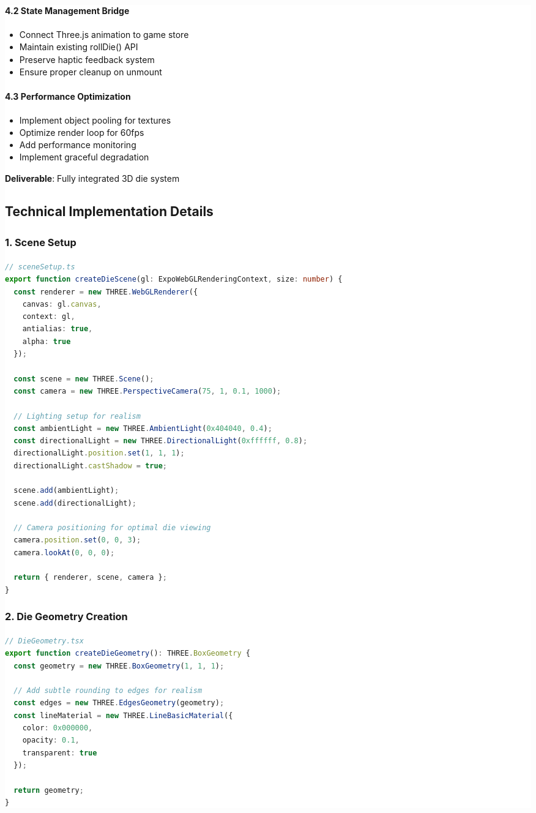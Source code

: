 #### 4.2 State Management Bridge
- Connect Three.js animation to game store
- Maintain existing rollDie() API
- Preserve haptic feedback system
- Ensure proper cleanup on unmount

#### 4.3 Performance Optimization
- Implement object pooling for textures
- Optimize render loop for 60fps
- Add performance monitoring
- Implement graceful degradation

**Deliverable**: Fully integrated 3D die system

## Technical Implementation Details

### 1. Scene Setup
```typescript
// sceneSetup.ts
export function createDieScene(gl: ExpoWebGLRenderingContext, size: number) {
  const renderer = new THREE.WebGLRenderer({
    canvas: gl.canvas,
    context: gl,
    antialias: true,
    alpha: true
  });
  
  const scene = new THREE.Scene();
  const camera = new THREE.PerspectiveCamera(75, 1, 0.1, 1000);
  
  // Lighting setup for realism
  const ambientLight = new THREE.AmbientLight(0x404040, 0.4);
  const directionalLight = new THREE.DirectionalLight(0xffffff, 0.8);
  directionalLight.position.set(1, 1, 1);
  directionalLight.castShadow = true;
  
  scene.add(ambientLight);
  scene.add(directionalLight);
  
  // Camera positioning for optimal die viewing
  camera.position.set(0, 0, 3);
  camera.lookAt(0, 0, 0);
  
  return { renderer, scene, camera };
}
```

### 2. Die Geometry Creation
```typescript
// DieGeometry.tsx
export function createDieGeometry(): THREE.BoxGeometry {
  const geometry = new THREE.BoxGeometry(1, 1, 1);
  
  // Add subtle rounding to edges for realism
  const edges = new THREE.EdgesGeometry(geometry);
  const lineMaterial = new THREE.LineBasicMaterial({ 
    color: 0x000000, 
    opacity: 0.1, 
    transparent: true 
  });
  
  return geometry;
}
```